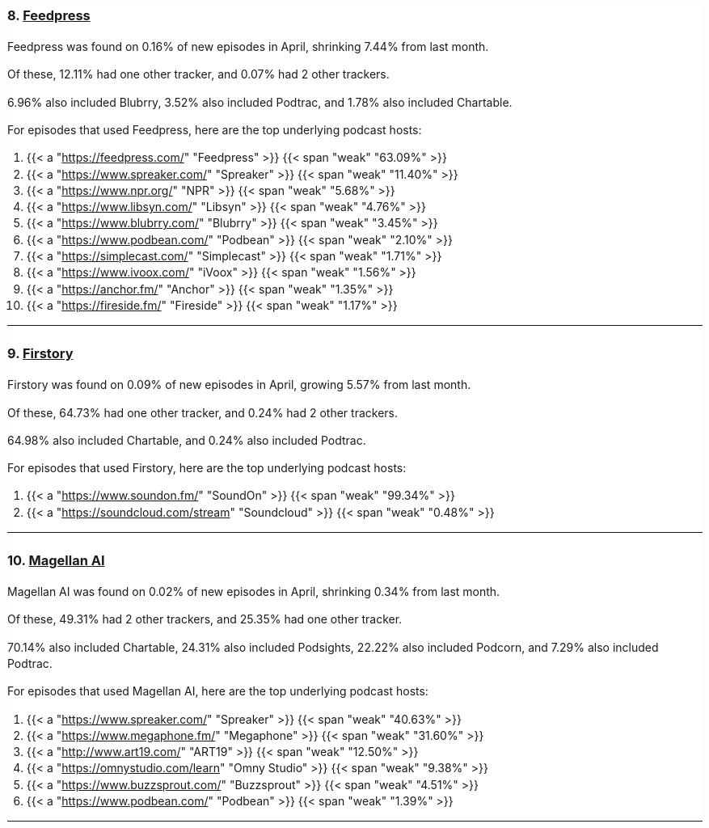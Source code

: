 ### 8. [Feedpress](https://feedpress.com/)

Feedpress was found on 0.16% of new episodes in April, shrinking 7.44% from last month.

Of these, 12.11% had one other tracker, and 0.07% had 2 other trackers.

6.96% also included Blubrry, 3.52% also included Podtrac, and 1.78% also included Chartable.

For episodes that used Feedpress, here are the top underlying podcast hosts:

1. {{< a "https://feedpress.com/" "Feedpress" >}} {{< span "weak" "63.09%" >}}
2. {{< a "https://www.spreaker.com/" "Spreaker" >}} {{< span "weak" "11.40%" >}}
3. {{< a "https://www.npr.org/" "NPR" >}} {{< span "weak" "5.68%" >}}
4. {{< a "https://www.libsyn.com/" "Libsyn" >}} {{< span "weak" "4.76%" >}}
5. {{< a "https://www.blubrry.com/" "Blubrry" >}} {{< span "weak" "3.45%" >}}
6. {{< a "https://www.podbean.com/" "Podbean" >}} {{< span "weak" "2.10%" >}}
7. {{< a "https://simplecast.com/" "Simplecast" >}} {{< span "weak" "1.71%" >}}
8. {{< a "https://www.ivoox.com/" "iVoox" >}} {{< span "weak" "1.56%" >}}
9. {{< a "https://anchor.fm/" "Anchor" >}} {{< span "weak" "1.35%" >}}
10. {{< a "https://fireside.fm/" "Fireside" >}} {{< span "weak" "1.17%" >}}
---

### 9. [Firstory](https://firstory.me/)

Firstory was found on 0.09% of new episodes in April, growing 5.57% from last month.

Of these, 64.73% had one other tracker, and 0.24% had 2 other trackers.

64.98% also included Chartable, and 0.24% also included Podtrac.

For episodes that used Firstory, here are the top underlying podcast hosts:

1. {{< a "https://www.soundon.fm/" "SoundOn" >}} {{< span "weak" "99.34%" >}}
2. {{< a "https://soundcloud.com/stream" "Soundcloud" >}} {{< span "weak" "0.48%" >}}
---

### 10. [Magellan AI](https://www.magellan.ai/pages/magellan-ai-verified-downloads)

Magellan AI was found on 0.02% of new episodes in April, shrinking 0.34% from last month.

Of these, 49.31% had 2 other trackers, and 25.35% had one other tracker.

70.14% also included Chartable, 24.31% also included Podsights, 22.22% also included Podcorn, and 7.29% also included Podtrac.

For episodes that used Magellan AI, here are the top underlying podcast hosts:

1. {{< a "https://www.spreaker.com/" "Spreaker" >}} {{< span "weak" "40.63%" >}}
2. {{< a "https://www.megaphone.fm/" "Megaphone" >}} {{< span "weak" "31.60%" >}}
3. {{< a "http://www.art19.com/" "ART19" >}} {{< span "weak" "12.50%" >}}
4. {{< a "https://omnystudio.com/learn" "Omny Studio" >}} {{< span "weak" "9.38%" >}}
5. {{< a "https://www.buzzsprout.com/" "Buzzsprout" >}} {{< span "weak" "4.51%" >}}
6. {{< a "https://www.podbean.com/" "Podbean" >}} {{< span "weak" "1.39%" >}}
---
